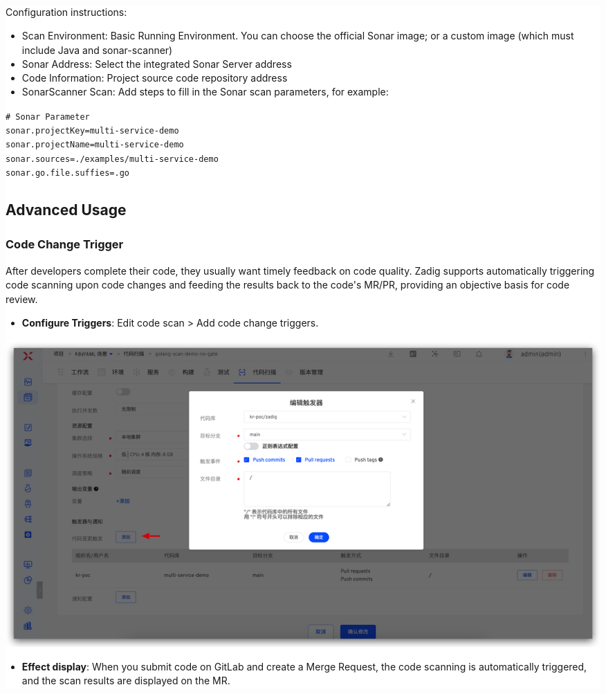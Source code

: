 Configuration instructions:
- Scan Environment: Basic Running Environment. You can choose the official Sonar image; or a custom image (which must include Java and sonar-scanner)
- Sonar Address: Select the integrated Sonar Server address
- Code Information: Project source code repository address
- SonarScanner Scan: Add steps to fill in the Sonar scan parameters, for example:

```
# Sonar Parameter
sonar.projectKey=multi-service-demo
sonar.projectName=multi-service-demo
sonar.sources=./examples/multi-service-demo
sonar.go.file.suffies=.go

```

## Advanced Usage

### Code Change Trigger

After developers complete their code, they usually want timely feedback on code quality. Zadig supports automatically triggering code scanning upon code changes and feeding the results back to the code's MR/PR, providing an objective basis for code review.

- **Configure Triggers**: Edit code scan > Add code change triggers.

![sonar-practice](../../../../_images/sonar_practice_6.png)

- **Effect display**: When you submit code on GitLab and create a Merge Request, the code scanning is automatically triggered, and the scan results are displayed on the MR.
